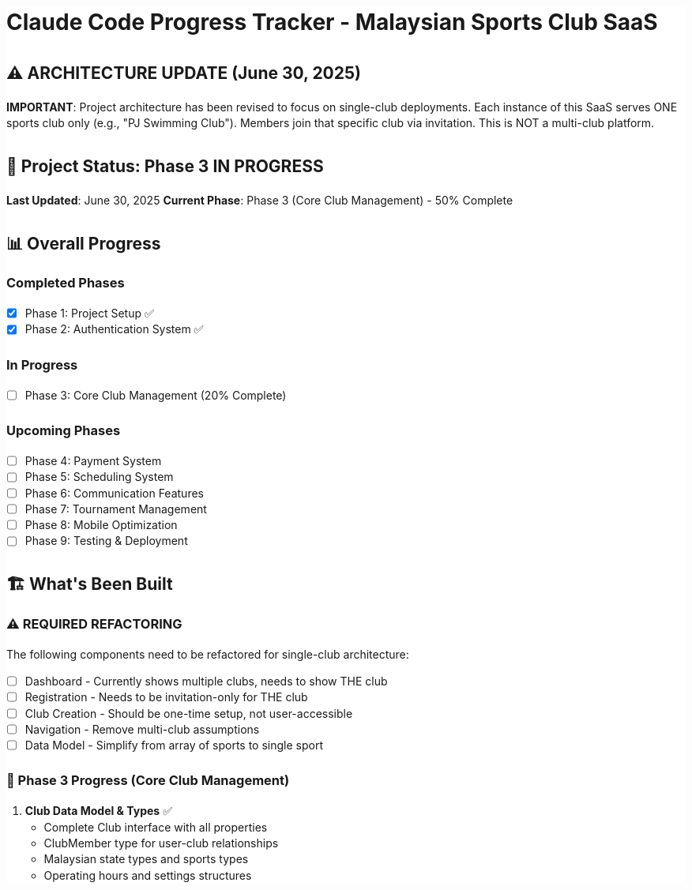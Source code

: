 # Claude Code Progress Tracker - Malaysian Sports Club SaaS

## ⚠️ ARCHITECTURE UPDATE (June 30, 2025)
**IMPORTANT**: Project architecture has been revised to focus on single-club deployments. Each instance of this SaaS serves ONE sports club only (e.g., "PJ Swimming Club"). Members join that specific club via invitation. This is NOT a multi-club platform.

## 🚀 Project Status: Phase 3 IN PROGRESS

**Last Updated**: June 30, 2025
**Current Phase**: Phase 3 (Core Club Management) - 50% Complete

## 📊 Overall Progress

### Completed Phases
- [x] Phase 1: Project Setup ✅
- [x] Phase 2: Authentication System ✅

### In Progress
- [ ] Phase 3: Core Club Management (20% Complete)

### Upcoming Phases
- [ ] Phase 4: Payment System
- [ ] Phase 5: Scheduling System
- [ ] Phase 6: Communication Features
- [ ] Phase 7: Tournament Management
- [ ] Phase 8: Mobile Optimization
- [ ] Phase 9: Testing & Deployment

## 🏗️ What's Been Built

### ⚠️ REQUIRED REFACTORING
The following components need to be refactored for single-club architecture:
- [ ] Dashboard - Currently shows multiple clubs, needs to show THE club
- [ ] Registration - Needs to be invitation-only for THE club
- [ ] Club Creation - Should be one-time setup, not user-accessible
- [ ] Navigation - Remove multi-club assumptions
- [ ] Data Model - Simplify from array of sports to single sport

### 🚧 Phase 3 Progress (Core Club Management)

1. **Club Data Model & Types** ✅
   - Complete Club interface with all properties
   - ClubMember type for user-club relationships
   - Malaysian state types and sports types
   - Operating hours and settings structures
